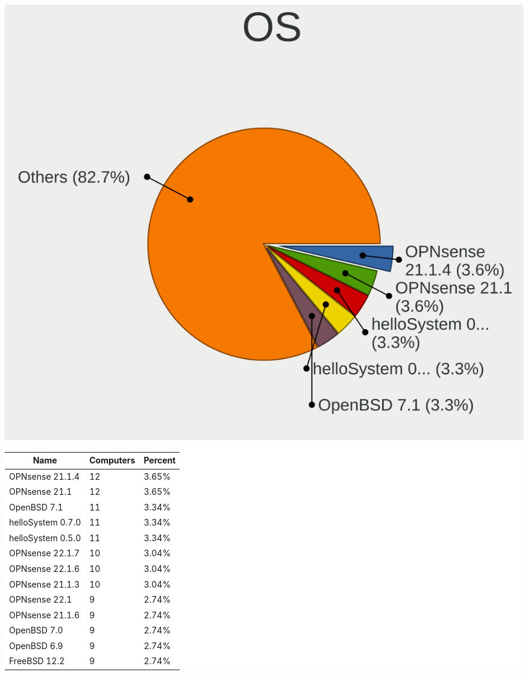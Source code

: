 ![OS](./images/pie_chart_bsd/os_name.svg)


| Name                | Computers | Percent |
|---------------------|-----------|---------|
| OPNsense 21.1.4     | 12        | 3.65%   |
| OPNsense 21.1       | 12        | 3.65%   |
| OpenBSD 7.1         | 11        | 3.34%   |
| helloSystem 0.7.0   | 11        | 3.34%   |
| helloSystem 0.5.0   | 11        | 3.34%   |
| OPNsense 22.1.7     | 10        | 3.04%   |
| OPNsense 22.1.6     | 10        | 3.04%   |
| OPNsense 21.1.3     | 10        | 3.04%   |
| OPNsense 22.1       | 9         | 2.74%   |
| OPNsense 21.1.6     | 9         | 2.74%   |
| OpenBSD 7.0         | 9         | 2.74%   |
| OpenBSD 6.9         | 9         | 2.74%   |
| FreeBSD 12.2        | 9         | 2.74%   |